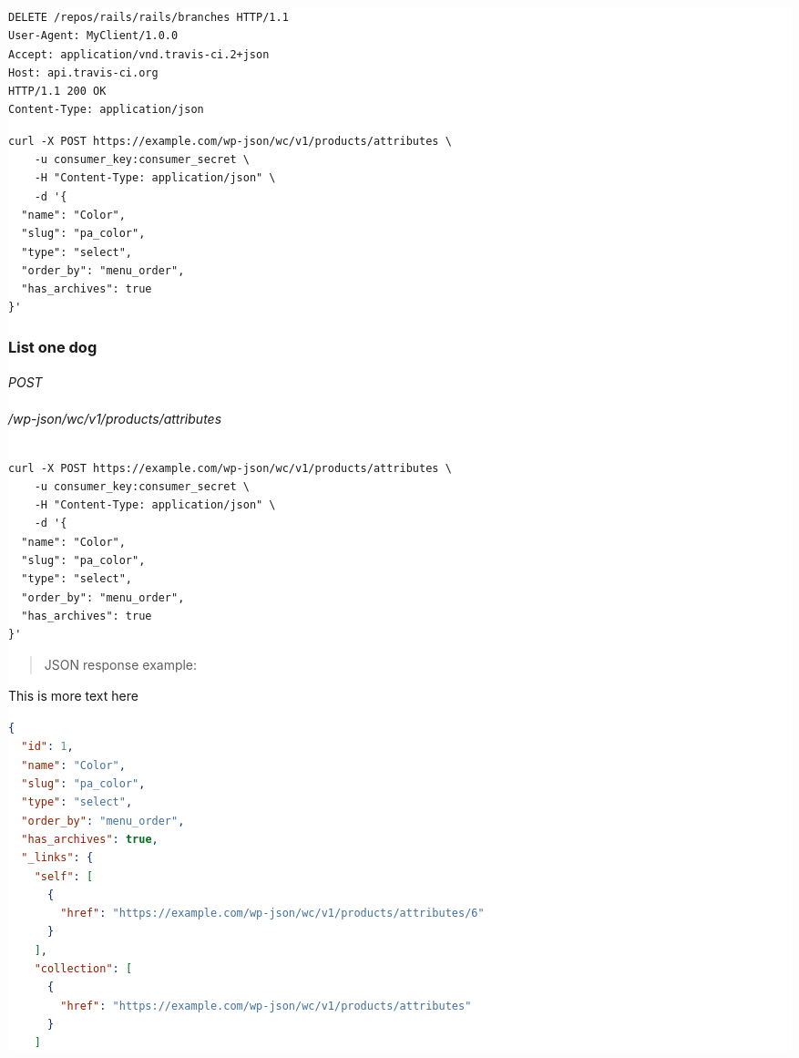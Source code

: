 ```http
DELETE /repos/rails/rails/branches HTTP/1.1
User-Agent: MyClient/1.0.0
Accept: application/vnd.travis-ci.2+json
Host: api.travis-ci.org
HTTP/1.1 200 OK
Content-Type: application/json
```

```shell
curl -X POST https://example.com/wp-json/wc/v1/products/attributes \
    -u consumer_key:consumer_secret \
    -H "Content-Type: application/json" \
    -d '{
  "name": "Color",
  "slug": "pa_color",
  "type": "select",
  "order_by": "menu_order",
  "has_archives": true
}'
```

### List one dog ###

<div class="api-endpoint">
	<div class="endpoint-data">
		<i class="label label-post">POST</i>
		<h6>/wp-json/wc/v1/products/attributes</h6>
	</div>
</div>

```shell
curl -X POST https://example.com/wp-json/wc/v1/products/attributes \
    -u consumer_key:consumer_secret \
    -H "Content-Type: application/json" \
    -d '{
  "name": "Color",
  "slug": "pa_color",
  "type": "select",
  "order_by": "menu_order",
  "has_archives": true
}'
```

> JSON response example:

This is more text here

```json
{
  "id": 1,
  "name": "Color",
  "slug": "pa_color",
  "type": "select",
  "order_by": "menu_order",
  "has_archives": true,
  "_links": {
    "self": [
      {
        "href": "https://example.com/wp-json/wc/v1/products/attributes/6"
      }
    ],
    "collection": [
      {
        "href": "https://example.com/wp-json/wc/v1/products/attributes"
      }
    ]
```